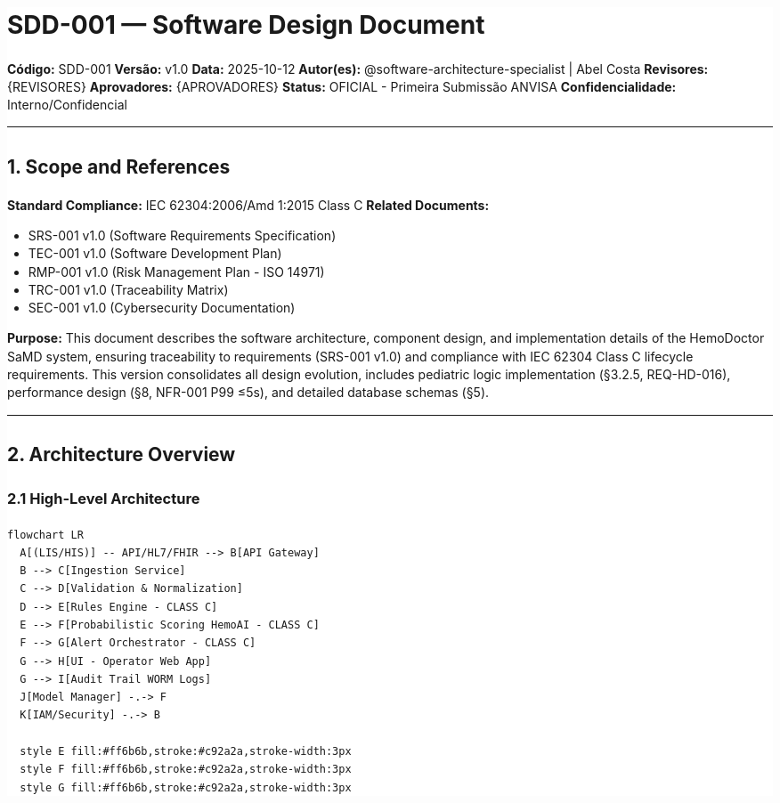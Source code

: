 # SDD-001 — Software Design Document

**Código:** SDD-001
**Versão:** v1.0
**Data:** 2025-10-12
**Autor(es):** @software-architecture-specialist | Abel Costa
**Revisores:** {REVISORES}
**Aprovadores:** {APROVADORES}
**Status:** OFICIAL - Primeira Submissão ANVISA
**Confidencialidade:** Interno/Confidencial

---

## 1. Scope and References

**Standard Compliance:** IEC 62304:2006/Amd 1:2015 Class C
**Related Documents:**
- SRS-001 v1.0 (Software Requirements Specification)
- TEC-001 v1.0 (Software Development Plan)
- RMP-001 v1.0 (Risk Management Plan - ISO 14971)
- TRC-001 v1.0 (Traceability Matrix)
- SEC-001 v1.0 (Cybersecurity Documentation)

**Purpose:** This document describes the software architecture, component design, and implementation details of the HemoDoctor SaMD system, ensuring traceability to requirements (SRS-001 v1.0) and compliance with IEC 62304 Class C lifecycle requirements. This version consolidates all design evolution, includes pediatric logic implementation (§3.2.5, REQ-HD-016), performance design (§8, NFR-001 P99 ≤5s), and detailed database schemas (§5).

---

## 2. Architecture Overview

### 2.1 High-Level Architecture

```mermaid
flowchart LR
  A[(LIS/HIS)] -- API/HL7/FHIR --> B[API Gateway]
  B --> C[Ingestion Service]
  C --> D[Validation & Normalization]
  D --> E[Rules Engine - CLASS C]
  E --> F[Probabilistic Scoring HemoAI - CLASS C]
  F --> G[Alert Orchestrator - CLASS C]
  G --> H[UI - Operator Web App]
  G --> I[Audit Trail WORM Logs]
  J[Model Manager] -.-> F
  K[IAM/Security] -.-> B

  style E fill:#ff6b6b,stroke:#c92a2a,stroke-width:3px
  style F fill:#ff6b6b,stroke:#c92a2a,stroke-width:3px
  style G fill:#ff6b6b,stroke:#c92a2a,stroke-width:3px
```
